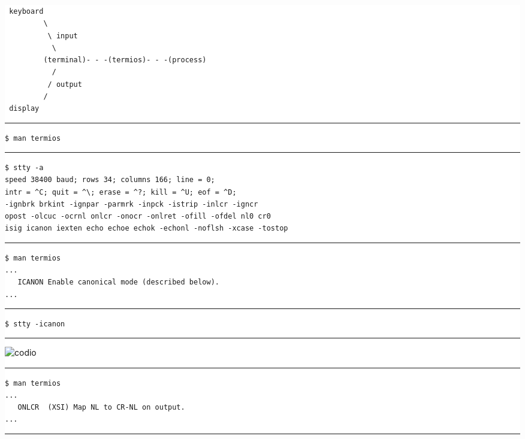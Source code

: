 
```
 keyboard
         \
          \ input
           \
         (terminal)- - -(termios)- - -(process)
           /
          / output
         /
 display
```

---

```
$ man termios
```

---

```
$ stty -a
speed 38400 baud; rows 34; columns 166; line = 0;
intr = ^C; quit = ^\; erase = ^?; kill = ^U; eof = ^D;
-ignbrk brkint -ignpar -parmrk -inpck -istrip -inlcr -igncr
opost -olcuc -ocrnl onlcr -onocr -onlret -ofill -ofdel nl0 cr0
isig icanon iexten echo echoe echok -echonl -noflsh -xcase -tostop
```

---

```
$ man termios
...
   ICANON Enable canonical mode (described below).
...
```

---

```
$ stty -icanon
```

---

![codio](codios/icanon.yml)

---

```
$ man termios
...
   ONLCR  (XSI) Map NL to CR-NL on output.
...
```

---